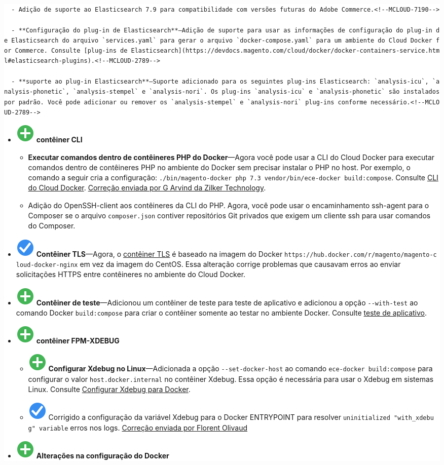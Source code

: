       - Adição de suporte ao Elasticsearch 7.9 para compatibilidade com versões futuras do Adobe Commerce.<!--MCLOUD-7190-->

      - **Configuração do plug-in de Elasticsearch**—Adição de suporte para usar as informações de configuração do plug-in de Elasticsearch do arquivo `services.yaml` para gerar o arquivo `docker-compose.yaml` para um ambiente do Cloud Docker for Commerce. Consulte [plug-ins de Elasticsearch](https://devdocs.magento.com/cloud/docker/docker-containers-service.html#elasticsearch-plugins).<!--MCLOUD-2789-->

      - **suporte ao plug-in Elasticsearch**—Suporte adicionado para os seguintes plug-ins Elasticsearch: `analysis-icu`, `analysis-phonetic`, `analysis-stempel` e `analysis-nori`. Os plug-ins `analysis-icu` e `analysis-phonetic` são instalados por padrão. Você pode adicionar ou remover os `analysis-stempel` e `analysis-nori` plug-ins conforme necessário.<!--MCLOUD-2789-->

   - ![novo ícone](../../assets/new.svg) **contêiner CLI**

      - **Executar comandos dentro de contêineres PHP do Docker**—Agora você pode usar a CLI do Cloud Docker para executar comandos dentro de contêineres PHP no ambiente do Docker sem precisar instalar o PHP no host. Por exemplo, o comando a seguir cria a configuração: `./bin/magento-docker php 7.3 vendor/bin/ece-docker build:compose`. Consulte [CLI do Cloud Docker](https://devdocs.magento.com/cloud/docker/docker-quick-reference.html#magento-cloud-docker-cli). [Correção enviada por G Arvind da Zilker Technology](https://github.com/magento/magento-cloud-docker/pull/209).<!--MCLOUD-5982-->

      - Adição do OpenSSH-client aos contêineres da CLI do PHP. Agora, você pode usar o encaminhamento ssh-agent para o Composer se o arquivo `composer.json` contiver repositórios Git privados que exigem um cliente ssh para usar comandos do Composer.<!--MCLOUD-6008-->

   - ![ícone de correção](../../assets/fix.svg) **Contêiner TLS**—Agora, o [contêiner TLS](https://devdocs.magento.com/cloud/docker/docker-containers-service.html#tls-container) é baseado na imagem do Docker `https://hub.docker.com/r/magento/magento-cloud-docker-nginx` em vez da imagem do CentOS. Essa alteração corrige problemas que causavam erros ao enviar solicitações HTTPS entre contêineres no ambiente do Cloud Docker.

   - ![Novo ícone](../../assets/new.svg) **Contêiner de teste**—Adicionou um contêiner de teste para teste de aplicativo e adicionou a opção `--with-test` ao comando Docker `build:compose` para criar o contêiner somente ao testar no ambiente Docker. Consulte [teste de aplicativo](https://devdocs.magento.com/cloud/docker/docker-test-app-mftf.html).

   - ![novo ícone](../../assets/new.svg) **contêiner FPM-XDEBUG**

      - ![novo ícone](../../assets/new.svg) **Configurar Xdebug no Linux**—Adicionada a opção `--set-docker-host` ao comando `ece-docker build:compose` para configurar o valor `host.docker.internal` no contêiner Xdebug. Essa opção é necessária para usar o Xdebug em sistemas Linux. Consulte [Configurar Xdebug para Docker](https://devdocs.magento.com/cloud/docker/docker-development-debug.html).<!--MCLOUD-6430-->

      - ![ícone de correção](../../assets/fix.svg) Corrigido a configuração da variável Xdebug para o Docker ENTRYPOINT para resolver `uninitialized "with_xdebug" variable` erros nos logs. [Correção enviada por Florent Olivaud](https://github.com/magento/magento-cloud-docker/pull/218)<!--MCLOUD-6043-->

- ![novo ícone](../../assets/new.svg) **Alterações na configuração do Docker**
